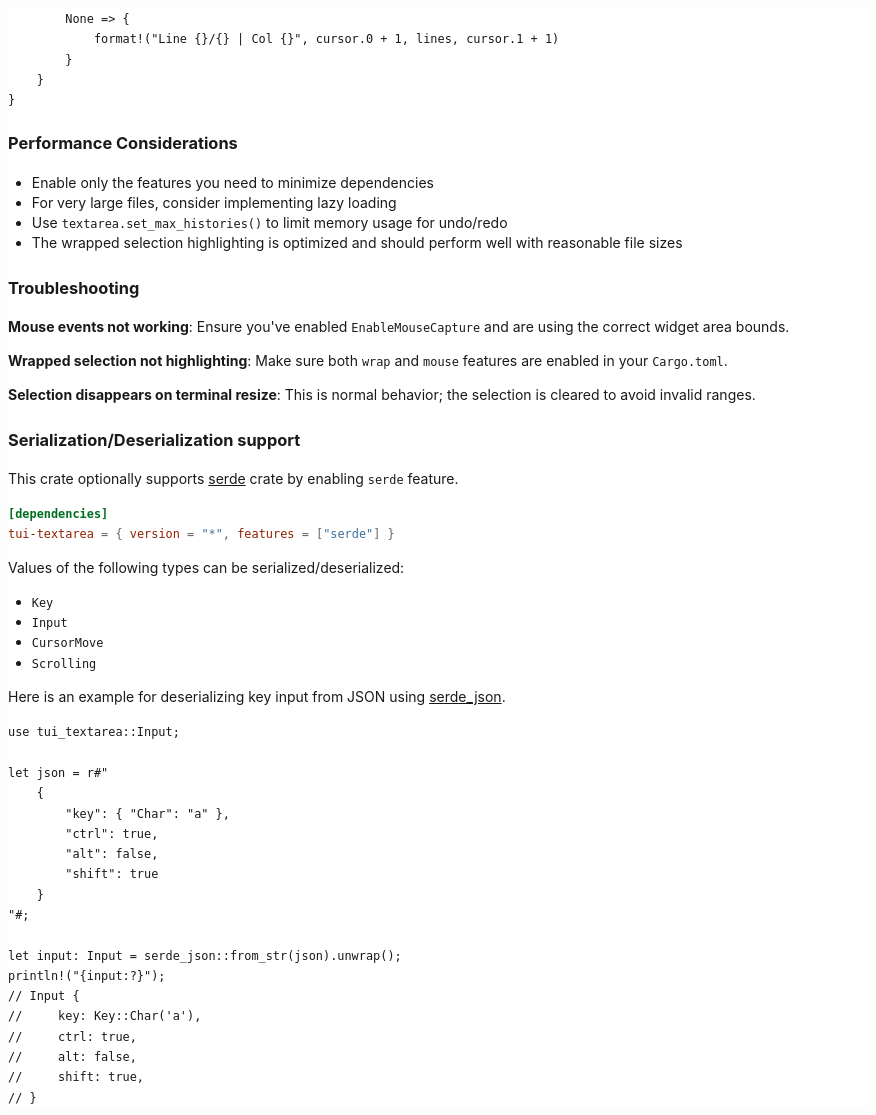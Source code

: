 ```rust,ignore
        None => {
            format!("Line {}/{} | Col {}", cursor.0 + 1, lines, cursor.1 + 1)
        }
    }
}
```

### Performance Considerations

- Enable only the features you need to minimize dependencies
- For very large files, consider implementing lazy loading
- Use `textarea.set_max_histories()` to limit memory usage for undo/redo
- The wrapped selection highlighting is optimized and should perform well with reasonable file sizes

### Troubleshooting

**Mouse events not working**: Ensure you've enabled `EnableMouseCapture` and are using the correct widget area bounds.

**Wrapped selection not highlighting**: Make sure both `wrap` and `mouse` features are enabled in your `Cargo.toml`.

**Selection disappears on terminal resize**: This is normal behavior; the selection is cleared to avoid invalid ranges.

### Serialization/Deserialization support

This crate optionally supports [serde][] crate by enabling `serde` feature.

```toml
[dependencies]
tui-textarea = { version = "*", features = ["serde"] }
```

Values of the following types can be serialized/deserialized:

- `Key`
- `Input`
- `CursorMove`
- `Scrolling`

Here is an example for deserializing key input from JSON using [serde_json][].

```rust,ignore
use tui_textarea::Input;

let json = r#"
    {
        "key": { "Char": "a" },
        "ctrl": true,
        "alt": false,
        "shift": true
    }
"#;

let input: Input = serde_json::from_str(json).unwrap();
println!("{input:?}");
// Input {
//     key: Key::Char('a'),
//     ctrl: true,
//     alt: false,
//     shift: true,
// }
```


[crates-io-badge]: https://img.shields.io/crates/v/tui-textarea.svg
[crate]: https://crates.io/crates/tui-textarea
[doc-badge]: https://docs.rs/tui-textarea/badge.svg
[doc]: https://docs.rs/tui-textarea/latest/tui_textarea/
[ci-badge]: https://github.com/rhysd/tui-textarea/actions/workflows/ci.yml/badge.svg?event=push
[ci]: https://github.com/rhysd/tui-textarea/actions/workflows/ci.yml
[codecov-badge]: https://codecov.io/gh/rhysd/tui-textarea/graph/badge.svg?token=YAA3EVRXAY
[codecov]: https://codecov.io/gh/rhysd/tui-textarea
[tui-rs]: https://github.com/fdehau/tui-rs
[ratatui]: https://github.com/ratatui/ratatui
[crossterm]: https://docs.rs/crossterm/latest/crossterm/
[termion]: https://docs.rs/termion/latest/termion/
[termwiz]: https://docs.rs/termwiz/latest/termwiz/
[ratatui-backend]: https://docs.rs/ratatui/latest/ratatui/backend/trait.Backend.html
[repo]: https://github.com/rhysd/tui-textarea
[new-issue]: https://github.com/rhysd/tui-textarea/issues/new
[pulls]: https://github.com/rhysd/tui-textarea/pulls
[regex]: https://docs.rs/regex/latest/regex/
[serde]: https://crates.io/crates/serde
[serde_json]: https://crates.io/crates/serde_json
[textwrap]: https://docs.rs/textwrap/latest/textwrap/